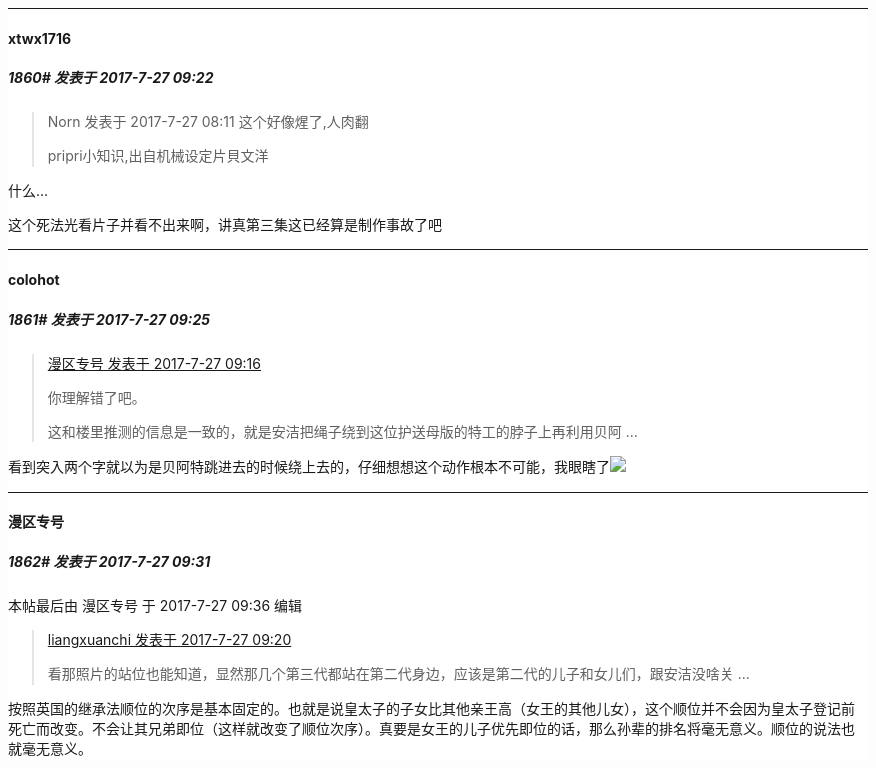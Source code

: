 





-----

####  xtwx1716  
##### 1860#       发表于 2017-7-27 09:22



<blockquote>Norn 发表于 2017-7-27 08:11
这个好像煋了,人肉翻


pripri小知识,出自机械设定片貝文洋
</blockquote>
什么…


这个死法光看片子并看不出来啊，讲真第三集这已经算是制作事故了吧







-----

####  colohot  
##### 1861#       发表于 2017-7-27 09:25



<blockquote><a href="httphttps://bbs.saraba1st.com/2b/forum.php?mod=redirect&amp;goto=findpost&amp;pid=36699020&amp;ptid=1486439" target="_blank">漫区专号 发表于 2017-7-27 09:16</a>

你理解错了吧。


这和楼里推测的信息是一致的，就是安洁把绳子绕到这位护送母版的特工的脖子上再利用贝阿 ...</blockquote>
看到突入两个字就以为是贝阿特跳进去的时候绕上去的，仔细想想这个动作根本不可能，我眼瞎了<img src="https://static.saraba1st.com/image/smiley/face2017/068.png" referrerpolicy="no-referrer">







-----

####  漫区专号  
##### 1862#       发表于 2017-7-27 09:31



 本帖最后由 漫区专号 于 2017-7-27 09:36 编辑 
<blockquote><a href="httphttps://bbs.saraba1st.com/2b/forum.php?mod=redirect&amp;amp;goto=findpost&amp;amp;pid=36699063&amp;amp;ptid=1486439" target="_blank">liangxuanchi 发表于 2017-7-27 09:20</a>

看那照片的站位也能知道，显然那几个第三代都站在第二代身边，应该是第二代的儿子和女儿们，跟安洁没啥关 ...</blockquote>

按照英国的继承法顺位的次序是基本固定的。也就是说皇太子的子女比其他亲王高（女王的其他儿女），这个顺位并不会因为皇太子登记前死亡而改变。不会让其兄弟即位（这样就改变了顺位次序）。真要是女王的儿子优先即位的话，那么孙辈的排名将毫无意义。顺位的说法也就毫无意义。

